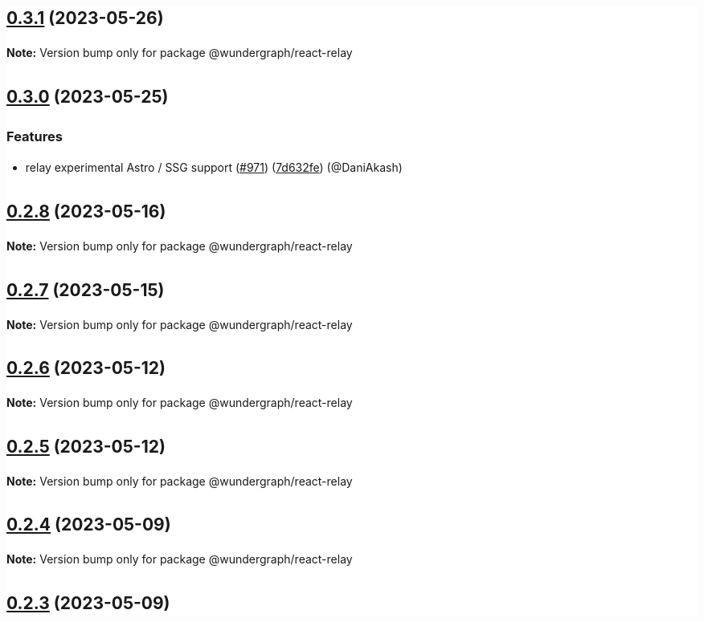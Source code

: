 ## [0.3.1](https://github.com/wundergraph/wundergraph/compare/@wundergraph/react-relay@0.3.0...@wundergraph/react-relay@0.3.1) (2023-05-26)

**Note:** Version bump only for package @wundergraph/react-relay

## [0.3.0](https://github.com/wundergraph/wundergraph/compare/@wundergraph/react-relay@0.2.8...@wundergraph/react-relay@0.3.0) (2023-05-25)

### Features

* relay experimental Astro / SSG support ([#971](https://github.com/wundergraph/wundergraph/issues/971)) ([7d632fe](https://github.com/wundergraph/wundergraph/commit/7d632fef37fd46282d8de3005a3a12c3bd908e49)) (@DaniAkash)

## [0.2.8](https://github.com/wundergraph/wundergraph/compare/@wundergraph/react-relay@0.2.7...@wundergraph/react-relay@0.2.8) (2023-05-16)

**Note:** Version bump only for package @wundergraph/react-relay

## [0.2.7](https://github.com/wundergraph/wundergraph/compare/@wundergraph/react-relay@0.2.6...@wundergraph/react-relay@0.2.7) (2023-05-15)

**Note:** Version bump only for package @wundergraph/react-relay

## [0.2.6](https://github.com/wundergraph/wundergraph/compare/@wundergraph/react-relay@0.2.5...@wundergraph/react-relay@0.2.6) (2023-05-12)

**Note:** Version bump only for package @wundergraph/react-relay

## [0.2.5](https://github.com/wundergraph/wundergraph/compare/@wundergraph/react-relay@0.2.4...@wundergraph/react-relay@0.2.5) (2023-05-12)

**Note:** Version bump only for package @wundergraph/react-relay

## [0.2.4](https://github.com/wundergraph/wundergraph/compare/@wundergraph/react-relay@0.2.3...@wundergraph/react-relay@0.2.4) (2023-05-09)

**Note:** Version bump only for package @wundergraph/react-relay

## [0.2.3](https://github.com/wundergraph/wundergraph/compare/@wundergraph/react-relay@0.2.2...@wundergraph/react-relay@0.2.3) (2023-05-09)
